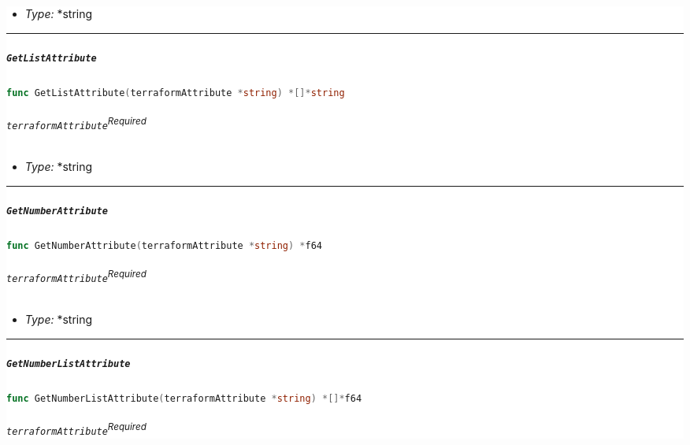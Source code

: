 - *Type:* *string

---

##### `GetListAttribute` <a name="GetListAttribute" id="@cdktf/provider-mongodbatlas.cloudBackupSnapshotExportJob.CloudBackupSnapshotExportJobComponentsOutputReference.getListAttribute"></a>

```go
func GetListAttribute(terraformAttribute *string) *[]*string
```

###### `terraformAttribute`<sup>Required</sup> <a name="terraformAttribute" id="@cdktf/provider-mongodbatlas.cloudBackupSnapshotExportJob.CloudBackupSnapshotExportJobComponentsOutputReference.getListAttribute.parameter.terraformAttribute"></a>

- *Type:* *string

---

##### `GetNumberAttribute` <a name="GetNumberAttribute" id="@cdktf/provider-mongodbatlas.cloudBackupSnapshotExportJob.CloudBackupSnapshotExportJobComponentsOutputReference.getNumberAttribute"></a>

```go
func GetNumberAttribute(terraformAttribute *string) *f64
```

###### `terraformAttribute`<sup>Required</sup> <a name="terraformAttribute" id="@cdktf/provider-mongodbatlas.cloudBackupSnapshotExportJob.CloudBackupSnapshotExportJobComponentsOutputReference.getNumberAttribute.parameter.terraformAttribute"></a>

- *Type:* *string

---

##### `GetNumberListAttribute` <a name="GetNumberListAttribute" id="@cdktf/provider-mongodbatlas.cloudBackupSnapshotExportJob.CloudBackupSnapshotExportJobComponentsOutputReference.getNumberListAttribute"></a>

```go
func GetNumberListAttribute(terraformAttribute *string) *[]*f64
```

###### `terraformAttribute`<sup>Required</sup> <a name="terraformAttribute" id="@cdktf/provider-mongodbatlas.cloudBackupSnapshotExportJob.CloudBackupSnapshotExportJobComponentsOutputReference.getNumberListAttribute.parameter.terraformAttribute"></a>

